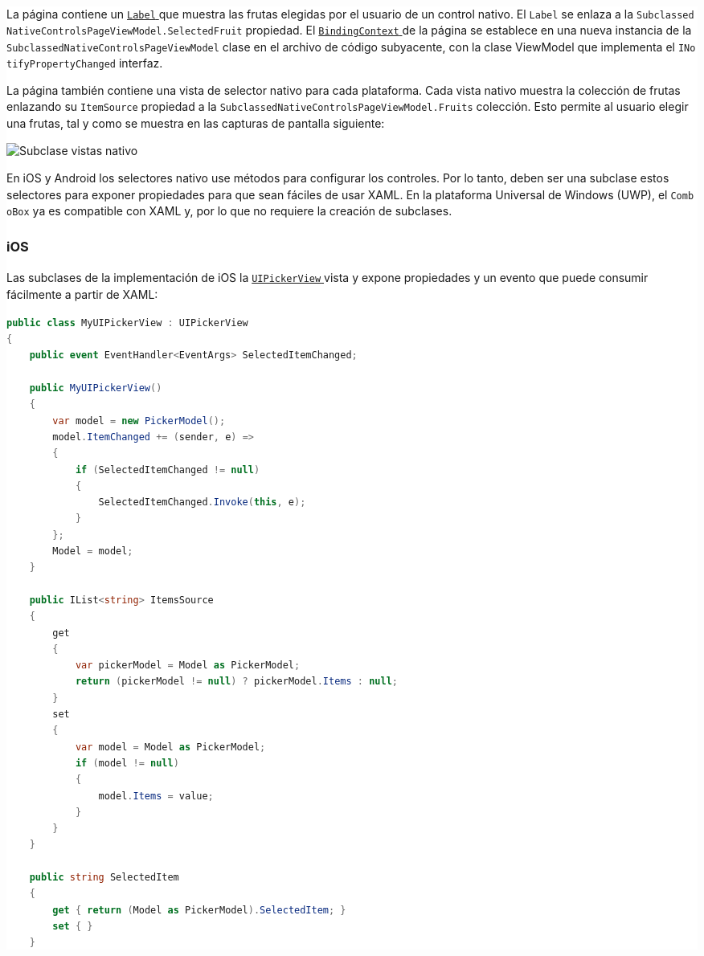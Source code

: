 
La página contiene un [ `Label` ](https://developer.xamarin.com/api/type/Xamarin.Forms.Label/) que muestra las frutas elegidas por el usuario de un control nativo. El `Label` se enlaza a la `SubclassedNativeControlsPageViewModel.SelectedFruit` propiedad. El [ `BindingContext` ](https://developer.xamarin.com/api/property/Xamarin.Forms.BindableObject.BindingContext/) de la página se establece en una nueva instancia de la `SubclassedNativeControlsPageViewModel` clase en el archivo de código subyacente, con la clase ViewModel que implementa el `INotifyPropertyChanged` interfaz.

La página también contiene una vista de selector nativo para cada plataforma. Cada vista nativo muestra la colección de frutas enlazando su `ItemSource` propiedad a la `SubclassedNativeControlsPageViewModel.Fruits` colección. Esto permite al usuario elegir una frutas, tal y como se muestra en las capturas de pantalla siguiente:

![](xaml-images/sub-classed.png "Subclase vistas nativo")

En iOS y Android los selectores nativo use métodos para configurar los controles. Por lo tanto, deben ser una subclase estos selectores para exponer propiedades para que sean fáciles de usar XAML. En la plataforma Universal de Windows (UWP), el `ComboBox` ya es compatible con XAML y, por lo que no requiere la creación de subclases.

### <a name="ios"></a>iOS

Las subclases de la implementación de iOS la [ `UIPickerView` ](https://developer.xamarin.com/api/type/UIKit.UIPickerView/) vista y expone propiedades y un evento que puede consumir fácilmente a partir de XAML:

```csharp
public class MyUIPickerView : UIPickerView
{
    public event EventHandler<EventArgs> SelectedItemChanged;

    public MyUIPickerView()
    {
        var model = new PickerModel();
        model.ItemChanged += (sender, e) =>
        {
            if (SelectedItemChanged != null)
            {
                SelectedItemChanged.Invoke(this, e);
            }
        };
        Model = model;
    }

    public IList<string> ItemsSource
    {
        get
        {
            var pickerModel = Model as PickerModel;
            return (pickerModel != null) ? pickerModel.Items : null;
        }
        set
        {
            var model = Model as PickerModel;
            if (model != null)
            {
                model.Items = value;
            }
        }
    }

    public string SelectedItem
    {
        get { return (Model as PickerModel).SelectedItem; }
        set { }
    }
```